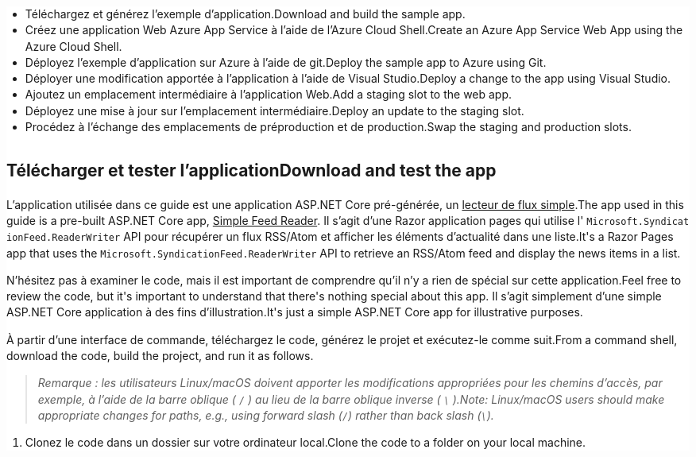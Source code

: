 * <span data-ttu-id="aaeb6-108">Téléchargez et générez l’exemple d’application.</span><span class="sxs-lookup"><span data-stu-id="aaeb6-108">Download and build the sample app.</span></span>
* <span data-ttu-id="aaeb6-109">Créez une application Web Azure App Service à l’aide de l’Azure Cloud Shell.</span><span class="sxs-lookup"><span data-stu-id="aaeb6-109">Create an Azure App Service Web App using the Azure Cloud Shell.</span></span>
* <span data-ttu-id="aaeb6-110">Déployez l’exemple d’application sur Azure à l’aide de git.</span><span class="sxs-lookup"><span data-stu-id="aaeb6-110">Deploy the sample app to Azure using Git.</span></span>
* <span data-ttu-id="aaeb6-111">Déployer une modification apportée à l’application à l’aide de Visual Studio.</span><span class="sxs-lookup"><span data-stu-id="aaeb6-111">Deploy a change to the app using Visual Studio.</span></span>
* <span data-ttu-id="aaeb6-112">Ajoutez un emplacement intermédiaire à l’application Web.</span><span class="sxs-lookup"><span data-stu-id="aaeb6-112">Add a staging slot to the web app.</span></span>
* <span data-ttu-id="aaeb6-113">Déployez une mise à jour sur l’emplacement intermédiaire.</span><span class="sxs-lookup"><span data-stu-id="aaeb6-113">Deploy an update to the staging slot.</span></span>
* <span data-ttu-id="aaeb6-114">Procédez à l’échange des emplacements de préproduction et de production.</span><span class="sxs-lookup"><span data-stu-id="aaeb6-114">Swap the staging and production slots.</span></span>

## <a name="download-and-test-the-app"></a><span data-ttu-id="aaeb6-115">Télécharger et tester l’application</span><span class="sxs-lookup"><span data-stu-id="aaeb6-115">Download and test the app</span></span>

<span data-ttu-id="aaeb6-116">L’application utilisée dans ce guide est une application ASP.NET Core pré-générée, un [lecteur de flux simple](https://github.com/Azure-Samples/simple-feed-reader/).</span><span class="sxs-lookup"><span data-stu-id="aaeb6-116">The app used in this guide is a pre-built ASP.NET Core app, [Simple Feed Reader](https://github.com/Azure-Samples/simple-feed-reader/).</span></span> <span data-ttu-id="aaeb6-117">Il s’agit d’une Razor application pages qui utilise l' `Microsoft.SyndicationFeed.ReaderWriter` API pour récupérer un flux RSS/Atom et afficher les éléments d’actualité dans une liste.</span><span class="sxs-lookup"><span data-stu-id="aaeb6-117">It's a Razor Pages app that uses the `Microsoft.SyndicationFeed.ReaderWriter` API to retrieve an RSS/Atom feed and display the news items in a list.</span></span>

<span data-ttu-id="aaeb6-118">N’hésitez pas à examiner le code, mais il est important de comprendre qu’il n’y a rien de spécial sur cette application.</span><span class="sxs-lookup"><span data-stu-id="aaeb6-118">Feel free to review the code, but it's important to understand that there's nothing special about this app.</span></span> <span data-ttu-id="aaeb6-119">Il s’agit simplement d’une simple ASP.NET Core application à des fins d’illustration.</span><span class="sxs-lookup"><span data-stu-id="aaeb6-119">It's just a simple ASP.NET Core app for illustrative purposes.</span></span>

<span data-ttu-id="aaeb6-120">À partir d’une interface de commande, téléchargez le code, générez le projet et exécutez-le comme suit.</span><span class="sxs-lookup"><span data-stu-id="aaeb6-120">From a command shell, download the code, build the project, and run it as follows.</span></span>

> <span data-ttu-id="aaeb6-121">*Remarque : les utilisateurs Linux/macOS doivent apporter les modifications appropriées pour les chemins d’accès, par exemple, à l’aide de la barre oblique ( `/` ) au lieu de la barre oblique inverse ( `\` ).*</span><span class="sxs-lookup"><span data-stu-id="aaeb6-121">*Note: Linux/macOS users should make appropriate changes for paths, e.g., using forward slash (`/`) rather than back slash (`\`).*</span></span>

1. <span data-ttu-id="aaeb6-122">Clonez le code dans un dossier sur votre ordinateur local.</span><span class="sxs-lookup"><span data-stu-id="aaeb6-122">Clone the code to a folder on your local machine.</span></span>
